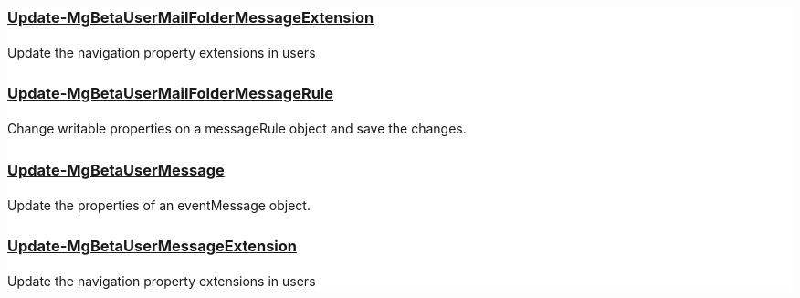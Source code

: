 ### [Update-MgBetaUserMailFolderMessageExtension](Update-MgBetaUserMailFolderMessageExtension.md)
Update the navigation property extensions in users

### [Update-MgBetaUserMailFolderMessageRule](Update-MgBetaUserMailFolderMessageRule.md)
Change writable properties on a messageRule object and save the changes.

### [Update-MgBetaUserMessage](Update-MgBetaUserMessage.md)
Update the properties of an eventMessage object.

### [Update-MgBetaUserMessageExtension](Update-MgBetaUserMessageExtension.md)
Update the navigation property extensions in users


